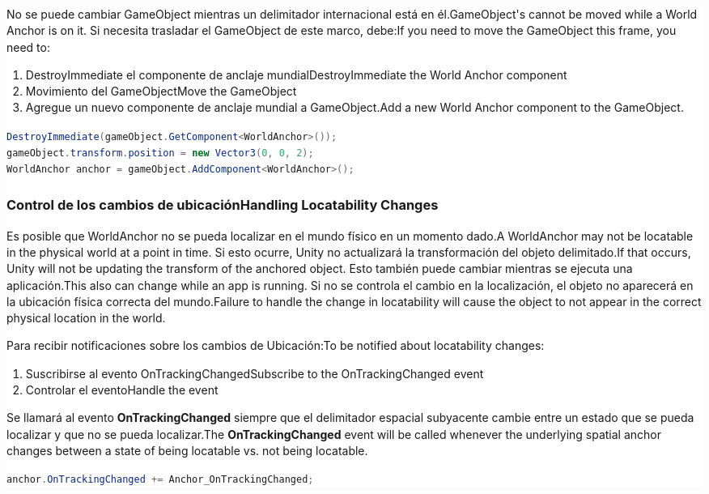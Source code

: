 <span data-ttu-id="22d8c-151">No se puede cambiar GameObject mientras un delimitador internacional está en él.</span><span class="sxs-lookup"><span data-stu-id="22d8c-151">GameObject's cannot be moved while a World Anchor is on it.</span></span> <span data-ttu-id="22d8c-152">Si necesita trasladar el GameObject de este marco, debe:</span><span class="sxs-lookup"><span data-stu-id="22d8c-152">If you need to move the GameObject this frame, you need to:</span></span>
1. <span data-ttu-id="22d8c-153">DestroyImmediate el componente de anclaje mundial</span><span class="sxs-lookup"><span data-stu-id="22d8c-153">DestroyImmediate the World Anchor component</span></span>
2. <span data-ttu-id="22d8c-154">Movimiento del GameObject</span><span class="sxs-lookup"><span data-stu-id="22d8c-154">Move the GameObject</span></span>
3. <span data-ttu-id="22d8c-155">Agregue un nuevo componente de anclaje mundial a GameObject.</span><span class="sxs-lookup"><span data-stu-id="22d8c-155">Add a new World Anchor component to the GameObject.</span></span>

```cs
DestroyImmediate(gameObject.GetComponent<WorldAnchor>());
gameObject.transform.position = new Vector3(0, 0, 2);
WorldAnchor anchor = gameObject.AddComponent<WorldAnchor>();
```

### <a name="handling-locatability-changes"></a><span data-ttu-id="22d8c-156">Control de los cambios de ubicación</span><span class="sxs-lookup"><span data-stu-id="22d8c-156">Handling Locatability Changes</span></span>

<span data-ttu-id="22d8c-157">Es posible que WorldAnchor no se pueda localizar en el mundo físico en un momento dado.</span><span class="sxs-lookup"><span data-stu-id="22d8c-157">A WorldAnchor may not be locatable in the physical world at a point in time.</span></span> <span data-ttu-id="22d8c-158">Si esto ocurre, Unity no actualizará la transformación del objeto delimitado.</span><span class="sxs-lookup"><span data-stu-id="22d8c-158">If that occurs, Unity will not be updating the transform of the anchored object.</span></span> <span data-ttu-id="22d8c-159">Esto también puede cambiar mientras se ejecuta una aplicación.</span><span class="sxs-lookup"><span data-stu-id="22d8c-159">This also can change while an app is running.</span></span> <span data-ttu-id="22d8c-160">Si no se controla el cambio en la localización, el objeto no aparecerá en la ubicación física correcta del mundo.</span><span class="sxs-lookup"><span data-stu-id="22d8c-160">Failure to handle the change in locatability will cause the object to not appear in the correct physical location in the world.</span></span>

<span data-ttu-id="22d8c-161">Para recibir notificaciones sobre los cambios de Ubicación:</span><span class="sxs-lookup"><span data-stu-id="22d8c-161">To be notified about locatability changes:</span></span>
1. <span data-ttu-id="22d8c-162">Suscribirse al evento OnTrackingChanged</span><span class="sxs-lookup"><span data-stu-id="22d8c-162">Subscribe to the OnTrackingChanged event</span></span>
2. <span data-ttu-id="22d8c-163">Controlar el evento</span><span class="sxs-lookup"><span data-stu-id="22d8c-163">Handle the event</span></span>

<span data-ttu-id="22d8c-164">Se llamará al evento **OnTrackingChanged** siempre que el delimitador espacial subyacente cambie entre un estado que se pueda localizar y que no se pueda localizar.</span><span class="sxs-lookup"><span data-stu-id="22d8c-164">The **OnTrackingChanged** event will be called whenever the underlying spatial anchor changes between a state of being locatable vs. not being locatable.</span></span>

```cs
anchor.OnTrackingChanged += Anchor_OnTrackingChanged;
```
